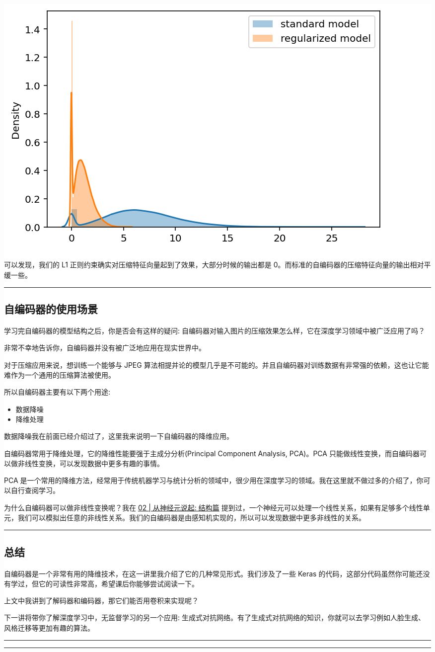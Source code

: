 ![](../../images/module_1/9_7.png)

可以发现，我们的 L1 正则约束确实对压缩特征向量起到了效果，大部分时候的输出都是 0。而标准的自编码器的压缩特征向量的输出相对平缓一些。

---

## 自编码器的使用场景

学习完自编码器的模型结构之后，你是否会有这样的疑问: 自编码器对输入图片的压缩效果怎么样，它在深度学习领域中被广泛应用了吗？

非常不幸地告诉你，自编码器并没有被广泛地应用在现实世界中。

对于压缩应用来说，想训练一个能够与 JPEG 算法相提并论的模型几乎是不可能的。并且自编码器对训练数据有非常强的依赖，这也让它能难作为一个通用的压缩算法被使用。

所以自编码器主要有以下两个用途:

* 数据降噪
* 降维处理

数据降噪我在前面已经介绍过了，这里我来说明一下自编码器的降维应用。

自编码器常用于降维处理，它的降维性能要强于主成分分析(Principal Component Analysis, PCA)。PCA 只能做线性变换，而自编码器可以做非线性变换，可以发现数据中更多有趣的事情。

PCA 是一个常用的降维方法，经常用于传统机器学习与统计分析的领域中，很少用在深度学习的领域。我在这里就不做过多的介绍了，你可以自行查阅学习。

为什么自编码器可以做非线性变换呢？我在 [02 | 从神经元说起: 结构篇](lecture_2.md)
提到过，一个神经元可以处理一个线性关系，如果有足够多个线性单元，我们可以模拟出任意的非线性关系。我们的自编码器是由感知机实现的，所以可以发现数据中更多非线性的关系。

---

## 总结

自编码器是一个非常有用的降维技术，在这一讲里我介绍了它的几种常见形式。我们涉及了一些 Keras 的代码，这部分代码虽然你可能还没有学过，但它的可读性非常高，希望课后你能够尝试阅读一下。

上文中我讲到了解码器和编码器，那它们能否用卷积来实现呢？

下一讲将带你了解深度学习中，无监督学习的另一个应用: 生成式对抗网络。有了生成式对抗网络的知识，你就可以去学习例如人脸生成、风格迁移等更加有趣的算法。

---
---

